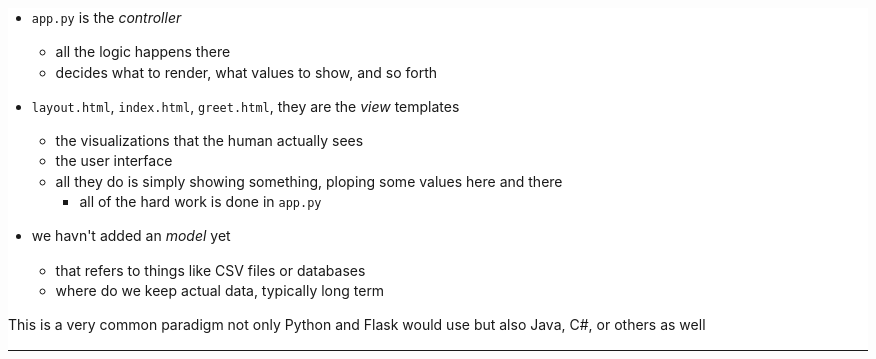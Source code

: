 * `app.py` is the *controller*
	* all the logic happens there
	* decides what to render, what values to show, and so forth

* `layout.html`, `index.html`, `greet.html`, they are the *view* templates
	* the visualizations that the human actually sees
	* the user interface
	* all they do is simply showing something, ploping some values here and there
		* all of the hard work is done in `app.py`

* we havn't added an *model* yet
	* that refers to things like CSV files or databases
	* where do we keep actual data, typically long term

This is a very common paradigm not only Python and Flask would use
but also Java, C#, or others as well
___
